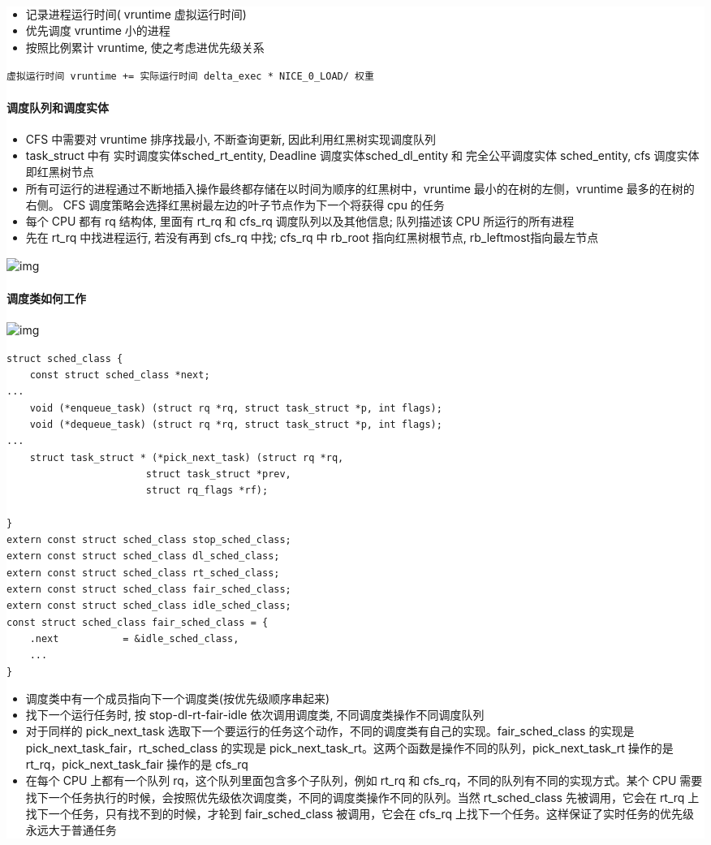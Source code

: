 - 记录进程运行时间( vruntime 虚拟运行时间)
- 优先调度 vruntime 小的进程
- 按照比例累计 vruntime, 使之考虑进优先级关系

```
虚拟运行时间 vruntime += 实际运行时间 delta_exec * NICE_0_LOAD/ 权重
```

#### 调度队列和调度实体

- CFS 中需要对 vruntime 排序找最小, 不断查询更新, 因此利用红黑树实现调度队列
- task_struct 中有 实时调度实体sched_rt_entity, Deadline 调度实体sched_dl_entity 和 完全公平调度实体 sched_entity, cfs 调度实体即红黑树节点
- 所有可运行的进程通过不断地插入操作最终都存储在以时间为顺序的红黑树中，vruntime 最小的在树的左侧，vruntime 最多的在树的右侧。 CFS 调度策略会选择红黑树最左边的叶子节点作为下一个将获得 cpu 的任务
- 每个 CPU 都有 rq 结构体, 里面有 rt_rq 和 cfs_rq 调度队列以及其他信息; 队列描述该 CPU 所运行的所有进程
- 先在 rt_rq 中找进程运行, 若没有再到 cfs_rq 中找; cfs_rq 中 rb_root 指向红黑树根节点, rb_leftmost指向最左节点

![img](https://static001.geekbang.org/resource/image/c2/93/c2b86e79f19d811ce10774688fc0c093.jpeg)

#### 调度类如何工作

![img](https://static001.geekbang.org/resource/image/ac/fd/ac043a08627b40b85e624477d937f3fd.jpeg)

```
struct sched_class {
	const struct sched_class *next;
...
	void (*enqueue_task) (struct rq *rq, struct task_struct *p, int flags);
	void (*dequeue_task) (struct rq *rq, struct task_struct *p, int flags);
...
	struct task_struct * (*pick_next_task) (struct rq *rq,
						struct task_struct *prev,
						struct rq_flags *rf);

}
extern const struct sched_class stop_sched_class;
extern const struct sched_class dl_sched_class;
extern const struct sched_class rt_sched_class;
extern const struct sched_class fair_sched_class;
extern const struct sched_class idle_sched_class;
const struct sched_class fair_sched_class = {
	.next			= &idle_sched_class,
	...
}
```

- 调度类中有一个成员指向下一个调度类(按优先级顺序串起来)
- 找下一个运行任务时, 按 stop-dl-rt-fair-idle 依次调用调度类, 不同调度类操作不同调度队列
- 对于同样的 pick_next_task 选取下一个要运行的任务这个动作，不同的调度类有自己的实现。fair_sched_class 的实现是 pick_next_task_fair，rt_sched_class 的实现是 pick_next_task_rt。这两个函数是操作不同的队列，pick_next_task_rt 操作的是 rt_rq，pick_next_task_fair 操作的是 cfs_rq
- 在每个 CPU 上都有一个队列 rq，这个队列里面包含多个子队列，例如 rt_rq 和 cfs_rq，不同的队列有不同的实现方式。某个 CPU 需要找下一个任务执行的时候，会按照优先级依次调度类，不同的调度类操作不同的队列。当然 rt_sched_class 先被调用，它会在 rt_rq 上找下一个任务，只有找不到的时候，才轮到 fair_sched_class 被调用，它会在 cfs_rq 上找下一个任务。这样保证了实时任务的优先级永远大于普通任务
